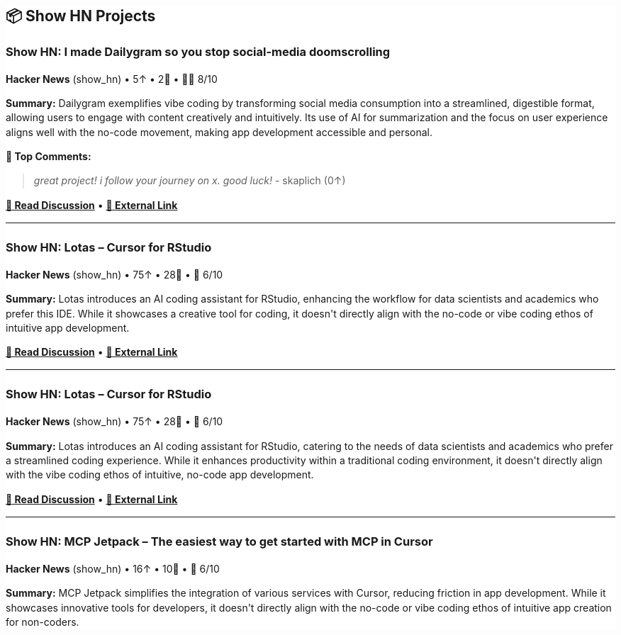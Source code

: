 
## 📦 Show HN Projects

### Show HN: I made Dailygram so you stop social-media doomscrolling

**Hacker News** (show_hn) • 5↑ • 2💬 • 🎯🎯 8/10

**Summary:** Dailygram exemplifies vibe coding by transforming social media consumption into a streamlined, digestible format, allowing users to engage with content creatively and intuitively. Its use of AI for summarization and the focus on user experience aligns well with the no-code movement, making app development accessible and personal.

**💬 Top Comments:**
> *great project!
> i follow your journey on x. good luck!* - skaplich (0↑)

[**👀 Read Discussion**](https://news.ycombinator.com/item?id=44633681) • [**🔗 External Link**](https://dailygram.me?via=hn)

---

### Show HN: Lotas – Cursor for RStudio

**Hacker News** (show_hn) • 75↑ • 28💬 • 🎯 6/10

**Summary:** Lotas introduces an AI coding assistant for RStudio, enhancing the workflow for data scientists and academics who prefer this IDE. While it showcases a creative tool for coding, it doesn't directly align with the no-code or vibe coding ethos of intuitive app development.

[**👀 Read Discussion**](https://news.ycombinator.com/item?id=44638510) • [**🔗 External Link**](https://www.lotas.ai/)

---

### Show HN: Lotas – Cursor for RStudio

**Hacker News** (show_hn) • 75↑ • 28💬 • 🎯 6/10

**Summary:** Lotas introduces an AI coding assistant for RStudio, catering to the needs of data scientists and academics who prefer a streamlined coding experience. While it enhances productivity within a traditional coding environment, it doesn't directly align with the vibe coding ethos of intuitive, no-code app development.

[**👀 Read Discussion**](https://news.ycombinator.com/item?id=44638510) • [**🔗 External Link**](https://www.lotas.ai/)

---

### Show HN: MCP Jetpack – The easiest way to get started with MCP in Cursor

**Hacker News** (show_hn) • 16↑ • 10💬 • 🎯 6/10

**Summary:** MCP Jetpack simplifies the integration of various services with Cursor, reducing friction in app development. While it showcases innovative tools for developers, it doesn't directly align with the no-code or vibe coding ethos of intuitive app creation for non-coders.
